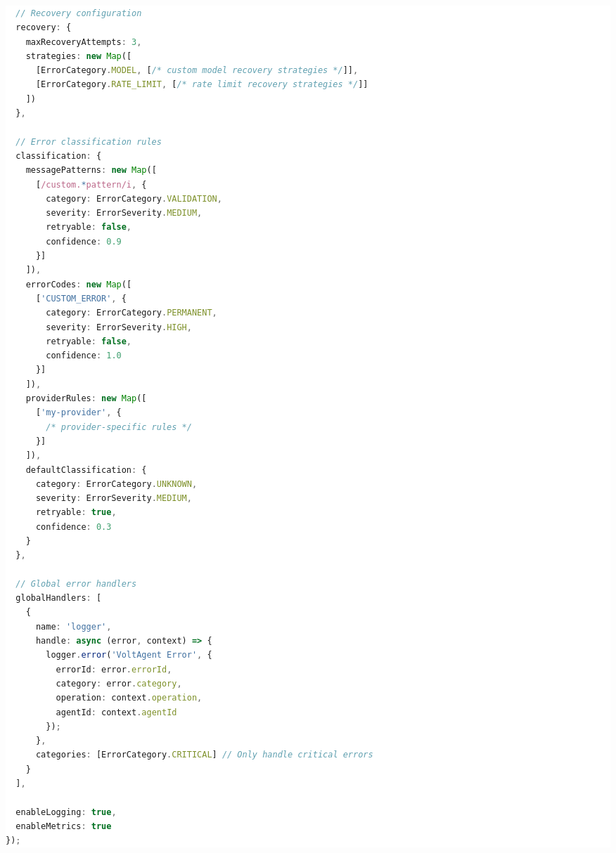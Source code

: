 ```typescript
  // Recovery configuration
  recovery: {
    maxRecoveryAttempts: 3,
    strategies: new Map([
      [ErrorCategory.MODEL, [/* custom model recovery strategies */]],
      [ErrorCategory.RATE_LIMIT, [/* rate limit recovery strategies */]]
    ])
  },

  // Error classification rules
  classification: {
    messagePatterns: new Map([
      [/custom.*pattern/i, {
        category: ErrorCategory.VALIDATION,
        severity: ErrorSeverity.MEDIUM,
        retryable: false,
        confidence: 0.9
      }]
    ]),
    errorCodes: new Map([
      ['CUSTOM_ERROR', {
        category: ErrorCategory.PERMANENT,
        severity: ErrorSeverity.HIGH,
        retryable: false,
        confidence: 1.0
      }]
    ]),
    providerRules: new Map([
      ['my-provider', {
        /* provider-specific rules */
      }]
    ]),
    defaultClassification: {
      category: ErrorCategory.UNKNOWN,
      severity: ErrorSeverity.MEDIUM,
      retryable: true,
      confidence: 0.3
    }
  },

  // Global error handlers
  globalHandlers: [
    {
      name: 'logger',
      handle: async (error, context) => {
        logger.error('VoltAgent Error', {
          errorId: error.errorId,
          category: error.category,
          operation: context.operation,
          agentId: context.agentId
        });
      },
      categories: [ErrorCategory.CRITICAL] // Only handle critical errors
    }
  ],

  enableLogging: true,
  enableMetrics: true
});
```
